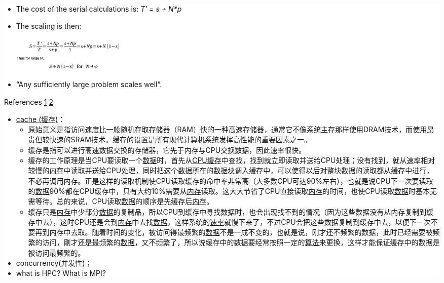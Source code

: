    - The cost of the serial calculations is: *T’ = s + N\*p*

   - The scaling is then:

     <img src="assets/image-20230125172317033.png" alt="image-20230125172317033" style="zoom:20%;" />

   - “Any sufficiently large problem scales well”.



References
[1](https://blog.csdn.net/rs_gis/article/details/115860381) [2](https://blog.csdn.net/Cobb141/article/details/106994450?spm=1001.2101.3001.6650.1&utm_medium=distribute.pc_relevant.none-task-blog-2%7Edefault%7ECTRLIST%7ERate-1-106994450-blog-83239493.pc_relevant_multi_platform_whitelistv3&depth_1-utm_source=distribute.pc_relevant.none-task-blog-2%7Edefault%7ECTRLIST%7ERate-1-106994450-blog-83239493.pc_relevant_multi_platform_whitelistv3&utm_relevant_index=2)

- [cache (缓存)](https://baike.baidu.com/item/%E7%BC%93%E5%AD%98/100710?fr=aladdin)：
  - 原始意义是指访问速度比一般随机存取存储器（RAM）快的一种高速存储器，通常它不像系统主存那样使用DRAM技术，而使用昂贵但较快速的SRAM技术。缓存的设置是所有现代计算机系统发挥高性能的重要因素之一。
  - 缓存是指可以进行高速数据交换的存储器，它先于内存与CPU交换数据，因此速率很快。
  - 缓存的工作原理是当CPU要读取一个[数据](https://baike.baidu.com/item/%E6%95%B0%E6%8D%AE?fromModule=lemma_inlink)时，首先从[CPU缓存](https://baike.baidu.com/item/CPU%E7%BC%93%E5%AD%98/3728308?fromModule=lemma_inlink)中查找，找到就立即读取并送给CPU处理；没有找到，就从速率相对较慢的[内存](https://baike.baidu.com/item/%E5%86%85%E5%AD%98?fromModule=lemma_inlink)中读取并送给CPU处理，同时把这个[数据](https://baike.baidu.com/item/%E6%95%B0%E6%8D%AE?fromModule=lemma_inlink)所在的[数据块](https://baike.baidu.com/item/%E6%95%B0%E6%8D%AE%E5%9D%97?fromModule=lemma_inlink)调入缓存中，可以使得以后对整块数据的读取都从缓存中进行，不必再调用内存。正是这样的读取机制使CPU读取缓存的命中率非常高（大多数CPU可达90%左右），也就是说CPU下一次要读取的[数据](https://baike.baidu.com/item/%E6%95%B0%E6%8D%AE?fromModule=lemma_inlink)90%都在CPU缓存中，只有大约10%需要从[内存](https://baike.baidu.com/item/%E5%86%85%E5%AD%98?fromModule=lemma_inlink)读取。这大大节省了CPU直接读取[内存](https://baike.baidu.com/item/%E5%86%85%E5%AD%98?fromModule=lemma_inlink)的时间，也使CPU读取[数据](https://baike.baidu.com/item/%E6%95%B0%E6%8D%AE?fromModule=lemma_inlink)时基本无需等待。总的来说，CPU读取[数据](https://baike.baidu.com/item/%E6%95%B0%E6%8D%AE?fromModule=lemma_inlink)的顺序是先缓存后[内存](https://baike.baidu.com/item/%E5%86%85%E5%AD%98?fromModule=lemma_inlink)。
  - 缓存只是[内存](https://baike.baidu.com/item/%E5%86%85%E5%AD%98?fromModule=lemma_inlink)中少部分[数据](https://baike.baidu.com/item/%E6%95%B0%E6%8D%AE?fromModule=lemma_inlink)的复制品，所以CPU到缓存中寻找数据时，也会出现找不到的情况（因为这些数据没有从内存复制到缓存中去），这时CPU还是会到[内存](https://baike.baidu.com/item/%E5%86%85%E5%AD%98?fromModule=lemma_inlink)中去找[数据](https://baike.baidu.com/item/%E6%95%B0%E6%8D%AE?fromModule=lemma_inlink)，这样系统的[速率](https://baike.baidu.com/item/%E9%80%9F%E7%8E%87?fromModule=lemma_inlink)就慢下来了，不过CPU会把这些数据复制到缓存中去，以便下一次不要再到内存中去取。随着时间的变化，被访问得最频繁的[数据](https://baike.baidu.com/item/%E6%95%B0%E6%8D%AE?fromModule=lemma_inlink)不是一成不变的，也就是说，刚才还不频繁的数据，此时已经需要被频繁的访问，刚才还是最频繁的[数据](https://baike.baidu.com/item/%E6%95%B0%E6%8D%AE?fromModule=lemma_inlink)，又不频繁了，所以说缓存中的数据要经常按照一定的[算法](https://baike.baidu.com/item/%E7%AE%97%E6%B3%95?fromModule=lemma_inlink)来更换，这样才能保证缓存中的数据是被访问最频繁的。
- concurrency(并发性)；
- what is HPC?   What is MPI?
